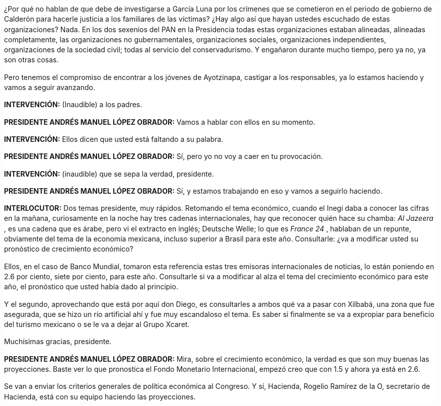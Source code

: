 ¿Por qué no hablan de que debe de investigarse a García Luna por los crímenes
que se cometieron en el periodo de gobierno de Calderón para hacerle justicia
a los familiares de las víctimas? ¿Hay algo así que hayan ustedes escuchado de
estas organizaciones? Nada. En los dos sexenios del PAN en la Presidencia
todas estas organizaciones estaban alineadas, alineadas completamente, las
organizaciones no gubernamentales, organizaciones sociales, organizaciones
independientes, organizaciones de la sociedad civil; todas al servicio del
conservadurismo. Y engañaron durante mucho tiempo, pero ya no, ya son otras
cosas.

Pero tenemos el compromiso de encontrar a los jóvenes de Ayotzinapa, castigar
a los responsables, ya lo estamos haciendo y vamos a seguir avanzando.

**INTERVENCIÓN:** (Inaudible) a los padres.

**PRESIDENTE ANDRÉS MANUEL LÓPEZ OBRADOR:** Vamos a hablar con ellos en su
momento.

**INTERVENCIÓN:** Ellos dicen que usted está faltando a su palabra.

**PRESIDENTE ANDRÉS MANUEL LÓPEZ OBRADOR:** Sí, pero yo no voy a caer en tu
provocación.

**INTERVENCIÓN:** (inaudible) que se sepa la verdad, presidente.

**PRESIDENTE ANDRÉS MANUEL LÓPEZ OBRADOR:** Sí, y estamos trabajando en eso y
vamos a seguirlo haciendo.

**INTERLOCUTOR:** Dos temas presidente, muy rápidos. Retomando el tema
económico, cuando el Inegi daba a conocer las cifras en la mañana,
curiosamente en la noche hay tres cadenas internacionales, hay que reconocer
quién hace su chamba: _Al Jazeera_ , es una cadena que es árabe, pero vi el
extracto en inglés; Deutsche Welle; lo que es _France 24_ , hablaban de un
repunte, obviamente del tema de la economía mexicana, incluso superior a
Brasil para este año. Consultarle: ¿va a modificar usted su pronóstico de
crecimiento económico?

Ellos, en el caso de Banco Mundial, tomaron esta referencia estas tres
emisoras internacionales de noticias, lo están poniendo en 2.6 por ciento,
siete por ciento, para este año. Consultarle si va a modificar al alza el tema
del crecimiento económico para este año, el pronóstico que usted había dado al
principio.

Y el segundo, aprovechando que está por aquí don Diego, es consultarles a
ambos qué va a pasar con Xilbabá, una zona que fue asegurada, que se hizo un
río artificial ahí y fue muy escandaloso el tema. Es saber si finalmente se va
a expropiar para beneficio del turismo mexicano o se le va a dejar al Grupo
Xcaret.

Muchísimas gracias, presidente.

**PRESIDENTE ANDRÉS MANUEL LÓPEZ OBRADOR:** Mira, sobre el crecimiento
económico, la verdad es que son muy buenas las proyecciones. Baste ver lo que
pronostica el Fondo Monetario Internacional, empezó creo que con 1.5 y ahora
ya está en 2.6.

Se van a enviar los criterios generales de política económica al Congreso. Y
sí, Hacienda, Rogelio Ramírez de la O, secretario de Hacienda, está con su
equipo haciendo las proyecciones.
